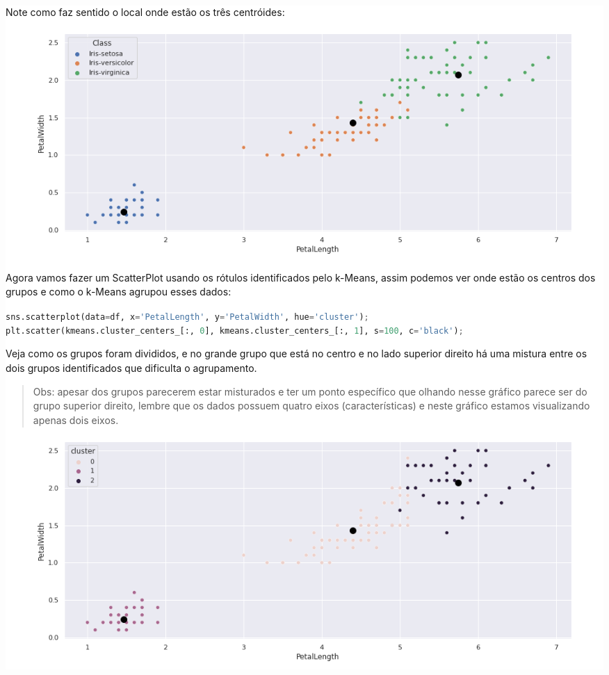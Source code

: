 Note como faz sentido o local onde estão os três centróides:

<figure>
    <a href="/assets/images/posts/2022-04-28-agrupamento-kmeans-11.png"><img src="/assets/images/posts/2022-04-28-agrupamento-kmeans-11.png" alt="Visualizando as centróides dos k grupos em cima dos dados."></a>
</figure>

Agora vamos fazer um ScatterPlot usando os rótulos identificados pelo k-Means, assim podemos ver onde estão os centros dos grupos e como o k-Means agrupou esses dados:

``` python
sns.scatterplot(data=df, x='PetalLength', y='PetalWidth', hue='cluster');
plt.scatter(kmeans.cluster_centers_[:, 0], kmeans.cluster_centers_[:, 1], s=100, c='black');
```

Veja como os grupos foram divididos, e no grande grupo que está no centro e no lado superior direito há uma mistura entre os dois grupos identificados que dificulta o agrupamento.

> Obs: apesar dos grupos parecerem estar misturados e ter um ponto específico que olhando nesse gráfico parece ser do grupo superior direito, lembre que os dados possuem quatro eixos (características) e neste gráfico estamos visualizando apenas dois eixos.

<figure>
    <a href="/assets/images/posts/2022-04-28-agrupamento-kmeans-12.png"><img src="/assets/images/posts/2022-04-28-agrupamento-kmeans-12.png" alt="Visualizando os k grupos formados pelo k-Means usando a altura e comprimento da petala."></a>
</figure>
